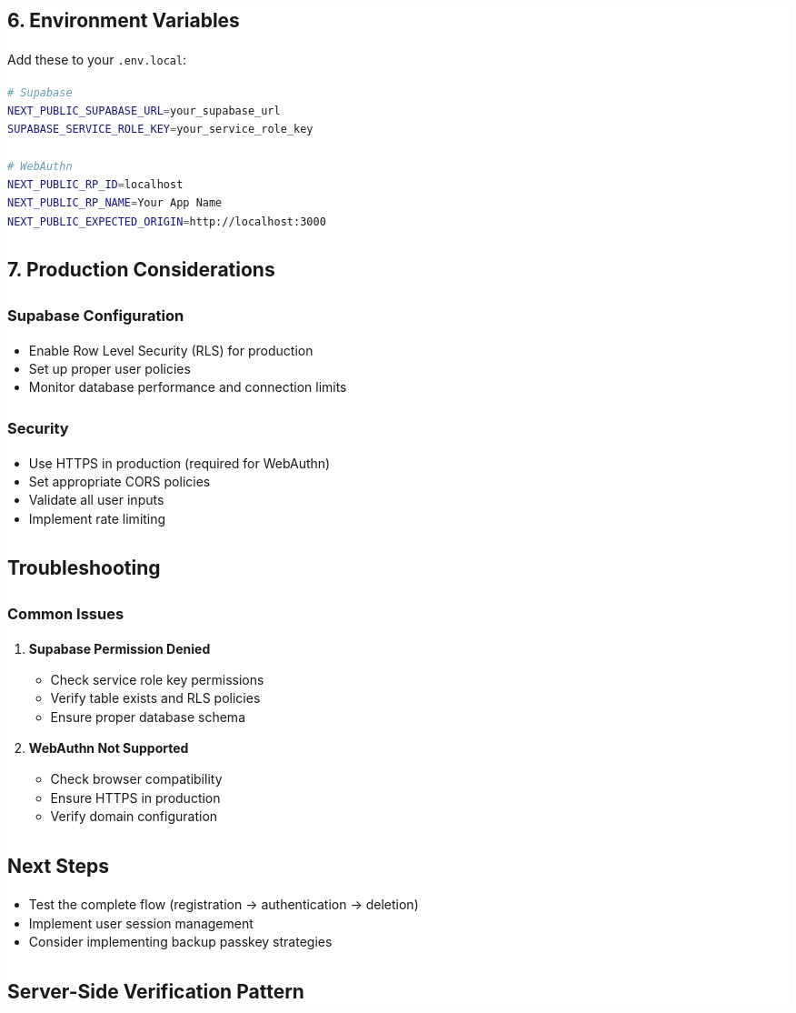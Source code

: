 ## 6. Environment Variables

Add these to your `.env.local`:

```bash
# Supabase
NEXT_PUBLIC_SUPABASE_URL=your_supabase_url
SUPABASE_SERVICE_ROLE_KEY=your_service_role_key

# WebAuthn
NEXT_PUBLIC_RP_ID=localhost
NEXT_PUBLIC_RP_NAME=Your App Name
NEXT_PUBLIC_EXPECTED_ORIGIN=http://localhost:3000
```

## 7. Production Considerations

### Supabase Configuration
- Enable Row Level Security (RLS) for production
- Set up proper user policies
- Monitor database performance and connection limits

### Security
- Use HTTPS in production (required for WebAuthn)
- Set appropriate CORS policies
- Validate all user inputs
- Implement rate limiting

## Troubleshooting

### Common Issues

1. **Supabase Permission Denied**
   - Check service role key permissions
   - Verify table exists and RLS policies
   - Ensure proper database schema

2. **WebAuthn Not Supported**
   - Check browser compatibility
   - Ensure HTTPS in production
   - Verify domain configuration



## Next Steps

- Test the complete flow (registration → authentication → deletion)
- Implement user session management
- Consider implementing backup passkey strategies

## Server-Side Verification Pattern
